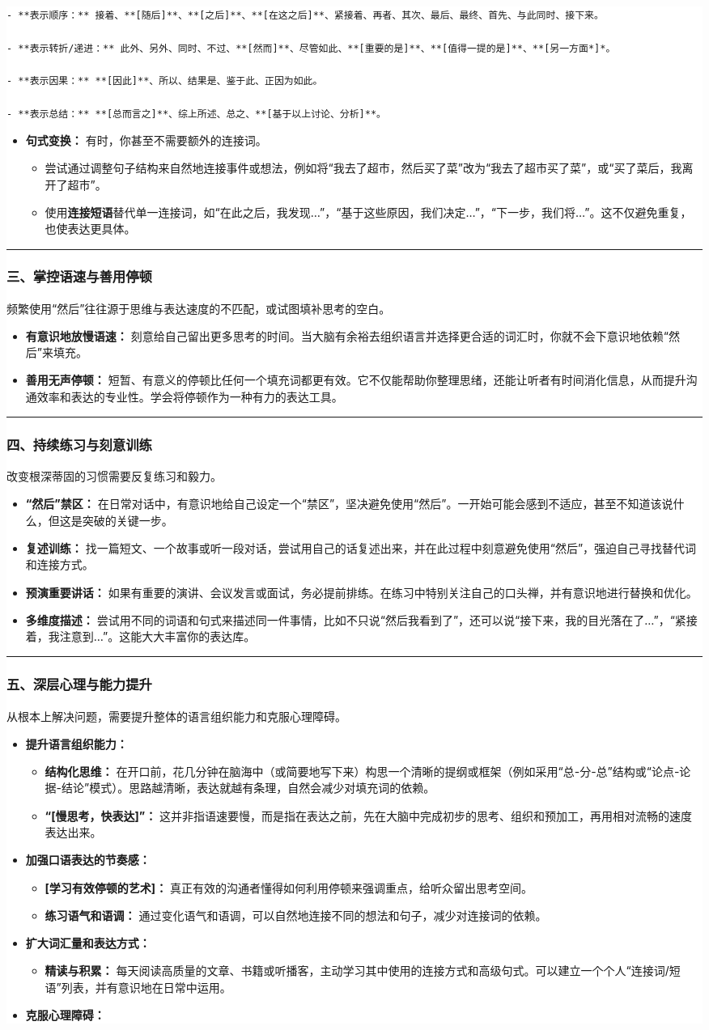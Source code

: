     - **表示顺序：** 接着、**[随后]**、**[之后]**、**[在这之后]**、紧接着、再者、其次、最后、最终、首先、与此同时、接下来。
        
    - **表示转折/递进：** 此外、另外、同时、不过、**[然而]**、尽管如此、**[重要的是]**、**[值得一提的是]**、**[另一方面*]*。
        
    - **表示因果：** **[因此]**、所以、结果是、鉴于此、正因为如此。
        
    - **表示总结：** **[总而言之]**、综上所述、总之、**[基于以上讨论、分析]**。
        
- **句式变换：** 有时，你甚至不需要额外的连接词。
    
    - 尝试通过调整句子结构来自然地连接事件或想法，例如将“我去了超市，然后买了菜”改为“我去了超市买了菜”，或“买了菜后，我离开了超市”。
        
    - 使用**连接短语**替代单一连接词，如“在此之后，我发现…”，“基于这些原因，我们决定…”，“下一步，我们将…”。这不仅避免重复，也使表达更具体。

---

### 三、掌控语速与善用停顿

频繁使用“然后”往往源于思维与表达速度的不匹配，或试图填补思考的空白。

- **有意识地放慢语速：** 刻意给自己留出更多思考的时间。当大脑有余裕去组织语言并选择更合适的词汇时，你就不会下意识地依赖“然后”来填充。
    
- **善用无声停顿：** 短暂、有意义的停顿比任何一个填充词都更有效。它不仅能帮助你整理思绪，还能让听者有时间消化信息，从而提升沟通效率和表达的专业性。学会将停顿作为一种有力的表达工具。

---

### 四、持续练习与刻意训练

改变根深蒂固的习惯需要反复练习和毅力。

- **“然后”禁区：** 在日常对话中，有意识地给自己设定一个“禁区”，坚决避免使用“然后”。一开始可能会感到不适应，甚至不知道该说什么，但这是突破的关键一步。
    
- **复述训练：** 找一篇短文、一个故事或听一段对话，尝试用自己的话复述出来，并在此过程中刻意避免使用“然后”，强迫自己寻找替代词和连接方式。
    
- **预演重要讲话：** 如果有重要的演讲、会议发言或面试，务必提前排练。在练习中特别关注自己的口头禅，并有意识地进行替换和优化。
    
- **多维度描述：** 尝试用不同的词语和句式来描述同一件事情，比如不只说“然后我看到了”，还可以说“接下来，我的目光落在了…”，“紧接着，我注意到…”。这能大大丰富你的表达库。

---

### 五、深层心理与能力提升

从根本上解决问题，需要提升整体的语言组织能力和克服心理障碍。

- **提升语言组织能力：**
    
    - **结构化思维：** 在开口前，花几分钟在脑海中（或简要地写下来）构思一个清晰的提纲或框架（例如采用“总-分-总”结构或“论点-论据-结论”模式）。思路越清晰，表达就越有条理，自然会减少对填充词的依赖。
        
    - **“[慢思考，快表达]”：** 这并非指语速要慢，而是指在表达之前，先在大脑中完成初步的思考、组织和预加工，再用相对流畅的速度表达出来。
        
- **加强口语表达的节奏感：**
    
    - **[学习有效停顿的艺术]：** 真正有效的沟通者懂得如何利用停顿来强调重点，给听众留出思考空间。
        
    - **练习语气和语调：** 通过变化语气和语调，可以自然地连接不同的想法和句子，减少对连接词的依赖。
        
- **扩大词汇量和表达方式：**
    
    - **精读与积累：** 每天阅读高质量的文章、书籍或听播客，主动学习其中使用的连接方式和高级句式。可以建立一个个人“连接词/短语”列表，并有意识地在日常中运用。
        
- **克服心理障碍：**
    